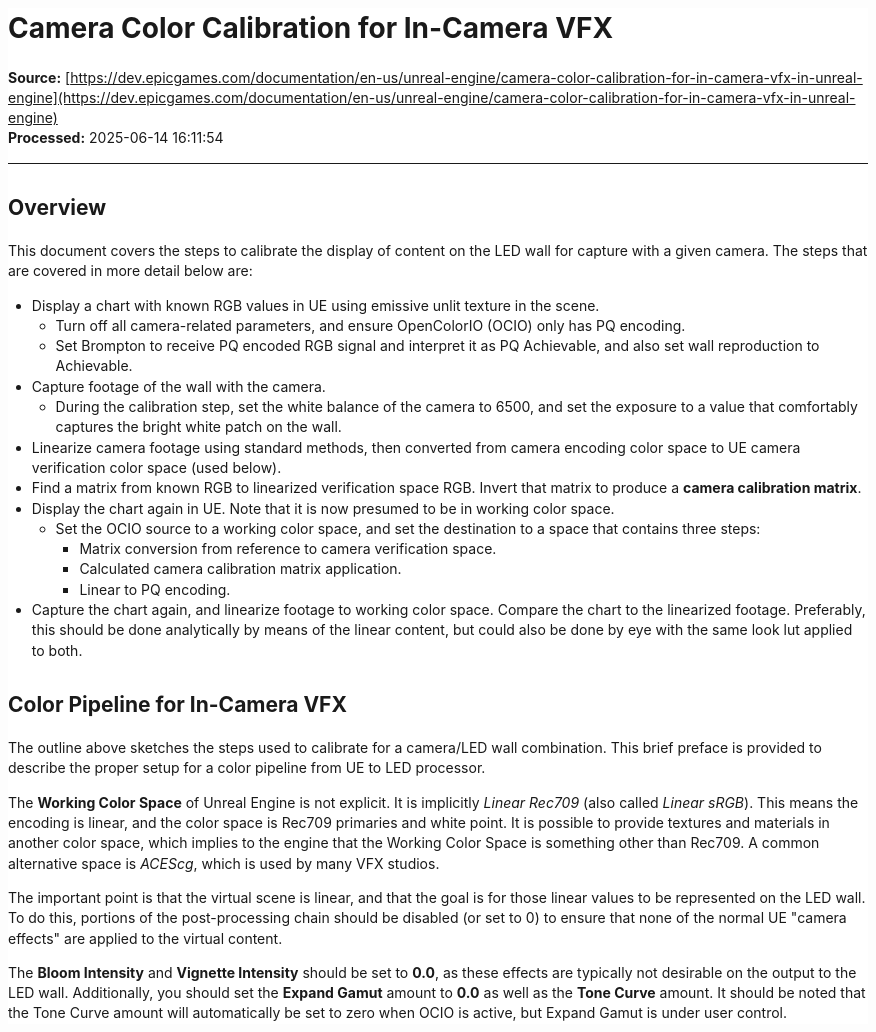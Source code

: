 # Camera Color Calibration for In-Camera VFX

**Source:** [https://dev.epicgames.com/documentation/en-us/unreal-engine/camera-color-calibration-for-in-camera-vfx-in-unreal-engine](https://dev.epicgames.com/documentation/en-us/unreal-engine/camera-color-calibration-for-in-camera-vfx-in-unreal-engine)  
**Processed:** 2025-06-14 16:11:54

---

## Overview

This document covers the steps to calibrate the display of content on the LED wall for capture with a given camera. The steps that are covered in more detail below are:

-   Display a chart with known RGB values in UE using emissive unlit texture in the scene.
    -   Turn off all camera-related parameters, and ensure OpenColorIO (OCIO) only has PQ encoding.
    -   Set Brompton to receive PQ encoded RGB signal and interpret it as PQ Achievable, and also set wall reproduction to Achievable.
-   Capture footage of the wall with the camera.
    -   During the calibration step, set the white balance of the camera to 6500, and set the exposure to a value that comfortably captures the bright white patch on the wall.
-   Linearize camera footage using standard methods, then converted from camera encoding color space to UE camera verification color space (used below).
-   Find a matrix from known RGB to linearized verification space RGB. Invert that matrix to produce a **camera calibration matrix**.
-   Display the chart again in UE. Note that it is now presumed to be in working color space.
    -   Set the OCIO source to a working color space, and set the destination to a space that contains three steps:
        -   Matrix conversion from reference to camera verification space.
        -   Calculated camera calibration matrix application.
        -   Linear to PQ encoding.
-   Capture the chart again, and linearize footage to working color space. Compare the chart to the linearized footage. Preferably, this should be done analytically by means of the linear content, but could also be done by eye with the same look lut applied to both.

## Color Pipeline for In-Camera VFX

The outline above sketches the steps used to calibrate for a camera/LED wall combination. This brief preface is provided to describe the proper setup for a color pipeline from UE to LED processor.

The **Working Color Space** of Unreal Engine is not explicit. It is implicitly *Linear Rec709* (also called *Linear sRGB*). This means the encoding is linear, and the color space is Rec709 primaries and white point. It is possible to provide textures and materials in another color space, which implies to the engine that the Working Color Space is something other than Rec709. A common alternative space is *ACEScg*, which is used by many VFX studios.

The important point is that the virtual scene is linear, and that the goal is for those linear values to be represented on the LED wall. To do this, portions of the post-processing chain should be disabled (or set to 0) to ensure that none of the normal UE "camera effects" are applied to the virtual content.

The **Bloom Intensity** and **Vignette Intensity** should be set to **0.0**, as these effects are typically not desirable on the output to the LED wall. Additionally, you should set the **Expand Gamut** amount to **0.0** as well as the **Tone Curve** amount. It should be noted that the Tone Curve amount will automatically be set to zero when OCIO is active, but Expand Gamut is under user control.
